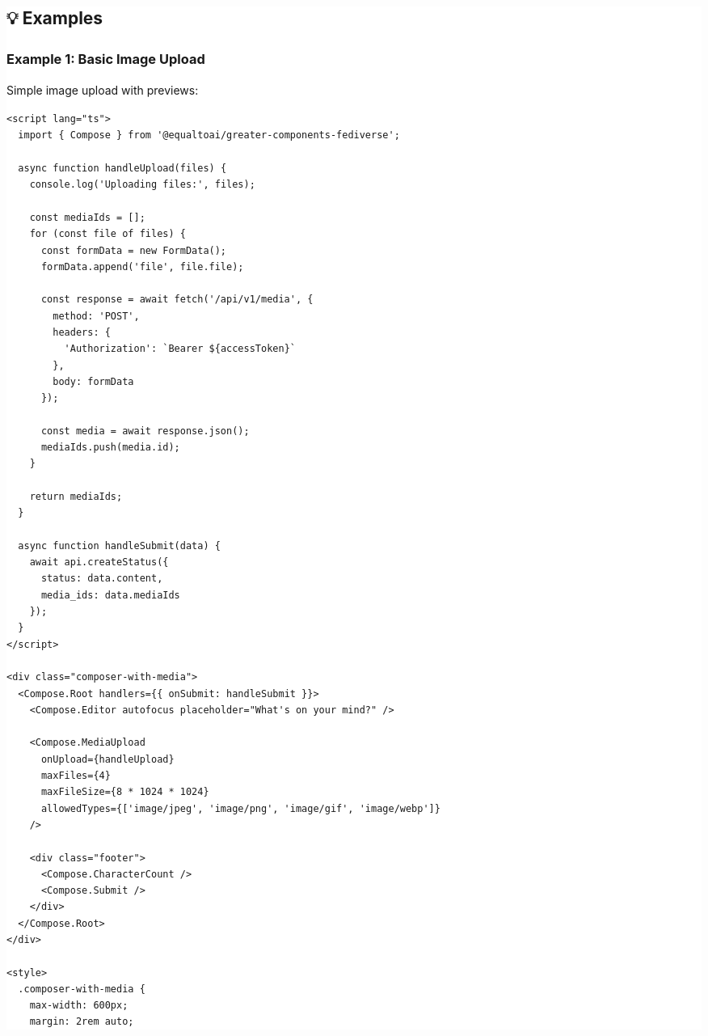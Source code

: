 ## 💡 Examples

### **Example 1: Basic Image Upload**

Simple image upload with previews:

```svelte
<script lang="ts">
  import { Compose } from '@equaltoai/greater-components-fediverse';

  async function handleUpload(files) {
    console.log('Uploading files:', files);

    const mediaIds = [];
    for (const file of files) {
      const formData = new FormData();
      formData.append('file', file.file);

      const response = await fetch('/api/v1/media', {
        method: 'POST',
        headers: {
          'Authorization': `Bearer ${accessToken}`
        },
        body: formData
      });

      const media = await response.json();
      mediaIds.push(media.id);
    }

    return mediaIds;
  }

  async function handleSubmit(data) {
    await api.createStatus({
      status: data.content,
      media_ids: data.mediaIds
    });
  }
</script>

<div class="composer-with-media">
  <Compose.Root handlers={{ onSubmit: handleSubmit }}>
    <Compose.Editor autofocus placeholder="What's on your mind?" />
    
    <Compose.MediaUpload
      onUpload={handleUpload}
      maxFiles={4}
      maxFileSize={8 * 1024 * 1024}
      allowedTypes={['image/jpeg', 'image/png', 'image/gif', 'image/webp']}
    />
    
    <div class="footer">
      <Compose.CharacterCount />
      <Compose.Submit />
    </div>
  </Compose.Root>
</div>

<style>
  .composer-with-media {
    max-width: 600px;
    margin: 2rem auto;
```